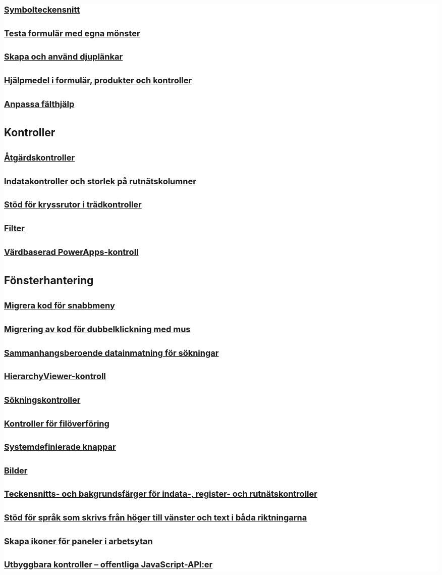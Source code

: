 ### [Symbolteckensnitt](user-interface/symbol-font.md)
### [Testa formulär med egna mönster](user-interface/testing-forms-custom-patterns.md)
### [Skapa och använd djuplänkar](user-interface/create-deep-links.md)
### [Hjälpmedel i formulär, produkter och kontroller](user-interface/enable-accessibility.md)
### [Anpassa fälthjälp](user-interface/customize-field-help.md)
## Kontroller
### [Åtgärdskontroller](user-interface/action-controls.md)
### [Indatakontroller och storlek på rutnätskolumner](user-interface/sizing-input-controls-grid-columns.md)
### [Stöd för kryssrutor i trädkontroller](user-interface/check-box-tree-controls.md)
### [Filter](user-interface/filtering.md)
### [Värdbaserad PowerApps-kontroll](user-interface/powerapps-host-control.md)
## Fönsterhantering
### [Migrera kod för snabbmeny](migration-upgrade/code-migration-context-menus.md)
### [Migrering av kod för dubbelklickning med mus](migration-upgrade/code-migration-double-click.md)
### [Sammanhangsberoende datainmatning för sökningar](user-interface/contextual-data-entry-lookups.md)
### [HierarchyViewer-kontroll](user-interface/hierarchy-viewer-control.md)
### [Sökningskontroller](user-interface/lookups-controls.md)
### [Kontroller för filöverföring](user-interface/file-upload-control.md)
### [Systemdefinierade knappar](user-interface/system-defined-buttons.md)
### [Bilder](user-interface/images-form-grid.md)
### [Teckensnitts- och bakgrundsfärger för indata-, register- och rutnätskontroller](user-interface/specify-color-font-background-controls.md)
### [Stöd för språk som skrivs från höger till vänster och text i båda riktningarna](user-interface/bidirectional-support.md)
### [Skapa ikoner för paneler i arbetsytan](user-interface/create-icons-workspace-tiles.md)
### [Utbyggbara kontroller – offentliga JavaScript-API:er](user-interface/public-javascript-apis.md)